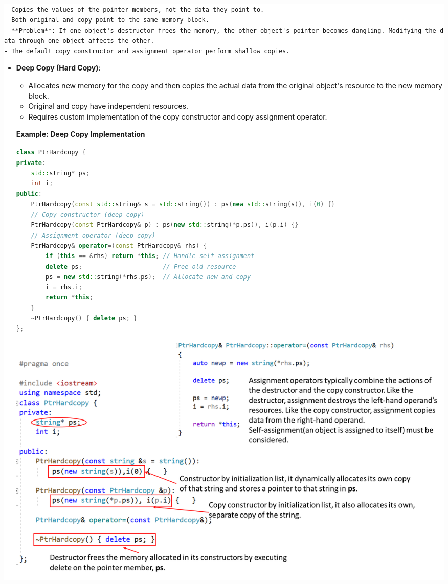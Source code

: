     - Copies the values of the pointer members, not the data they point to.
    - Both original and copy point to the same memory block.
    - **Problem**: If one object's destructor frees the memory, the other object's pointer becomes dangling. Modifying the data through one object affects the other.
    - The default copy constructor and assignment operator perform shallow copies.

- **Deep Copy (Hard Copy)**:

    - Allocates new memory for the copy and then copies the actual data from the original object's resource to the new memory block.
    - Original and copy have independent resources.
    - Requires custom implementation of the copy constructor and copy assignment operator.

    **Example: Deep Copy Implementation**

    ```cpp
    class PtrHardcopy {
    private:
        std::string* ps;
        int i;
    public:
        PtrHardcopy(const std::string& s = std::string()) : ps(new std::string(s)), i(0) {}
        // Copy constructor (deep copy)
        PtrHardcopy(const PtrHardcopy& p) : ps(new std::string(*p.ps)), i(p.i) {}
        // Assignment operator (deep copy)
        PtrHardcopy& operator=(const PtrHardcopy& rhs) {
            if (this == &rhs) return *this; // Handle self-assignment
            delete ps;                      // Free old resource
            ps = new std::string(*rhs.ps);  // Allocate new and copy
            i = rhs.i;
            return *this;
        }
        ~PtrHardcopy() { delete ps; }
    };
    
    ```

    ![image-20250529231648893](./images/image-20250529231648893-1748609522387-13.png)
